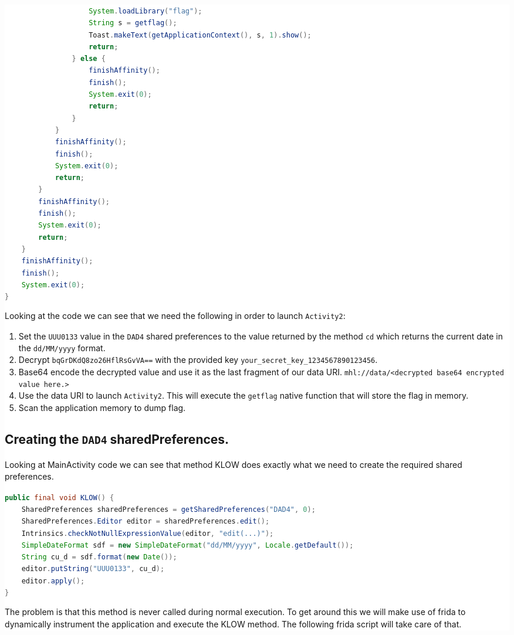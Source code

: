 ```java
                    System.loadLibrary("flag");
                    String s = getflag();
                    Toast.makeText(getApplicationContext(), s, 1).show();
                    return;
                } else {
                    finishAffinity();
                    finish();
                    System.exit(0);
                    return;
                }
            }
            finishAffinity();
            finish();
            System.exit(0);
            return;
        }
        finishAffinity();
        finish();
        System.exit(0);
        return;
    }
    finishAffinity();
    finish();
    System.exit(0);
}
```

Looking at the code we can see that we need the following in order to launch `Activity2`:
1. Set the `UUU0133` value in the `DAD4` shared preferences to the value returned by the method `cd` which returns the current date in the `dd/MM/yyyy` format.
2. Decrypt `bqGrDKdQ8zo26HflRsGvVA==` with the provided key `your_secret_key_1234567890123456`. 
3. Base64 encode the decrypted value and use it as the last fragment of our data URI. `mhl://data/<decrypted base64 encrypted value here.>`
4. Use the data URI to launch `Activity2`. This will execute the `getflag` native function that will store the flag in memory.
5. Scan the application memory to dump flag.

## Creating the `DAD4` sharedPreferences.

Looking at MainActivity code we can see that method KLOW does exactly what we need to create the required shared preferences.
```java
public final void KLOW() {
    SharedPreferences sharedPreferences = getSharedPreferences("DAD4", 0);
    SharedPreferences.Editor editor = sharedPreferences.edit();
    Intrinsics.checkNotNullExpressionValue(editor, "edit(...)");
    SimpleDateFormat sdf = new SimpleDateFormat("dd/MM/yyyy", Locale.getDefault());
    String cu_d = sdf.format(new Date());
    editor.putString("UUU0133", cu_d);
    editor.apply();
}
``` 
The problem is that this method is never called during normal execution. To get around this we will make use of frida to dynamically instrument the application and execute the KLOW method. The following frida script will take care of that.
